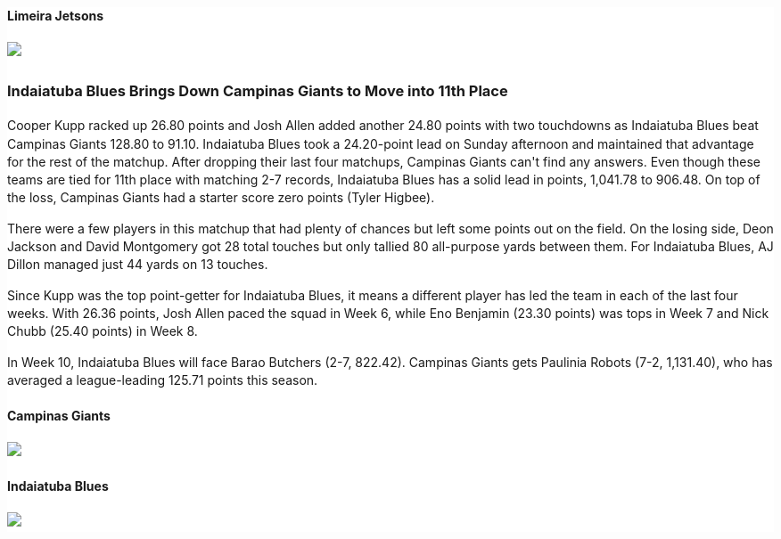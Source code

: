 #### Limeira Jetsons
<img src="{{< blogdown/postref >}}index_files/figure-html/listRecap-12.png" width="672" />

### Indaiatuba Blues Brings Down Campinas Giants to Move into 11th Place 

Cooper Kupp racked up 26.80 points and Josh Allen added another 24.80 points with two touchdowns as Indaiatuba Blues beat Campinas Giants 128.80 to 91.10. Indaiatuba Blues took a 24.20-point lead on Sunday afternoon and maintained that advantage for the rest of the matchup. After dropping their last four matchups, Campinas Giants can't find any answers. Even though these teams are tied for 11th place with matching 2-7 records, Indaiatuba Blues has a solid lead in points, 1,041.78 to 906.48. On top of the loss, Campinas Giants had a starter score zero points (Tyler Higbee).

 There were a few players in this matchup that had plenty of chances but left some points out on the field. On the losing side, Deon Jackson and David Montgomery got 28 total touches but only tallied 80 all-purpose yards between them. For Indaiatuba Blues, AJ Dillon managed just 44 yards on 13 touches.

 Since Kupp was the top point-getter for Indaiatuba Blues, it means a different player has led the team in each of the last four weeks. With 26.36 points, Josh Allen paced the squad in Week 6, while Eno Benjamin (23.30 points) was tops in Week 7 and Nick Chubb (25.40 points) in Week 8.

 In Week 10, Indaiatuba Blues will face Barao Butchers (2-7, 822.42). Campinas Giants gets Paulinia Robots (7-2, 1,131.40), who has averaged a league-leading 125.71 points this season.

#### Campinas Giants
<img src="{{< blogdown/postref >}}index_files/figure-html/listRecap-13.png" width="672" />

#### Indaiatuba Blues
<img src="{{< blogdown/postref >}}index_files/figure-html/listRecap-14.png" width="672" />

